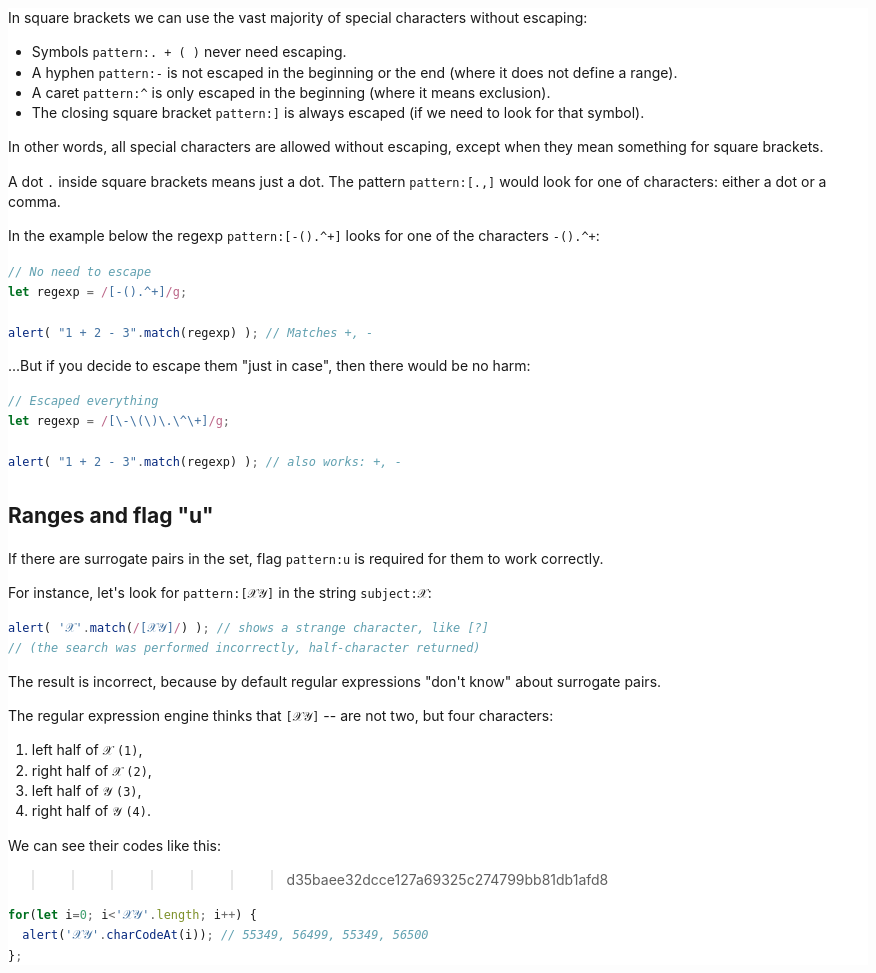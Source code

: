 In square brackets we can use the vast majority of special characters without escaping:

- Symbols `pattern:. + ( )` never need escaping.
- A hyphen `pattern:-` is not escaped in the beginning or the end (where it does not define a range).
- A caret `pattern:^` is only escaped in the beginning (where it means exclusion).
- The closing square bracket `pattern:]` is always escaped (if we need to look for that symbol).

In other words, all special characters are allowed without escaping, except when they mean something for square brackets.

A dot `.` inside square brackets means just a dot. The pattern `pattern:[.,]` would look for one of characters: either a dot or a comma.

In the example below the regexp `pattern:[-().^+]` looks for one of the characters `-().^+`:

```js run
// No need to escape
let regexp = /[-().^+]/g;

alert( "1 + 2 - 3".match(regexp) ); // Matches +, -
```

...But if you decide to escape them "just in case", then there would be no harm:

```js run
// Escaped everything
let regexp = /[\-\(\)\.\^\+]/g;

alert( "1 + 2 - 3".match(regexp) ); // also works: +, -
```

## Ranges and flag "u"

If there are surrogate pairs in the set, flag `pattern:u` is required for them to work correctly.

For instance, let's look for `pattern:[𝒳𝒴]` in the string `subject:𝒳`:

```js run
alert( '𝒳'.match(/[𝒳𝒴]/) ); // shows a strange character, like [?]
// (the search was performed incorrectly, half-character returned)
```

The result is incorrect, because by default regular expressions "don't know" about surrogate pairs.

The regular expression engine thinks that `[𝒳𝒴]` -- are not two, but four characters:
1. left half of `𝒳` `(1)`,
2. right half of `𝒳` `(2)`,
3. left half of `𝒴` `(3)`,
4. right half of `𝒴` `(4)`.

We can see their codes like this:
>>>>>>> d35baee32dcce127a69325c274799bb81db1afd8

```js run
for(let i=0; i<'𝒳𝒴'.length; i++) {
  alert('𝒳𝒴'.charCodeAt(i)); // 55349, 56499, 55349, 56500
};
```
